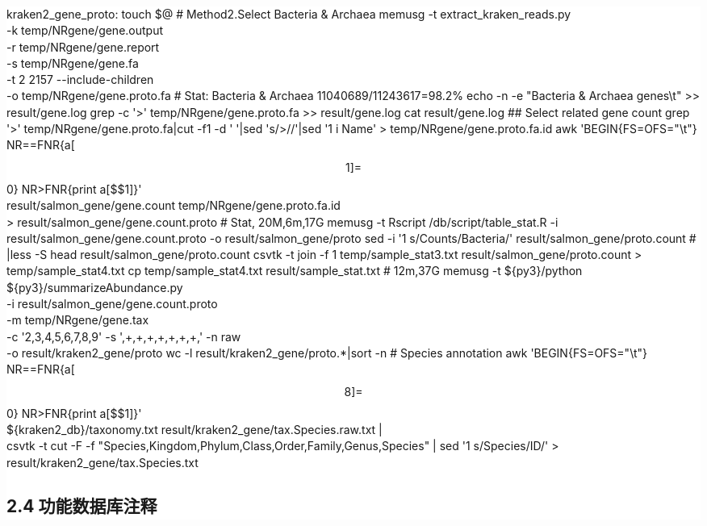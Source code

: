 kraken2_gene_proto:
	touch $@
	# Method2.Select Bacteria & Archaea
	memusg -t extract_kraken_reads.py \
	  -k temp/NRgene/gene.output \
	  -r temp/NRgene/gene.report \
	  -s temp/NRgene/gene.fa \
	  -t 2 2157 --include-children \
	  -o temp/NRgene/gene.proto.fa 
	# Stat: Bacteria & Archaea 11040689/11243617=98.2%
	echo -n -e "Bacteria & Archaea genes\t" >> result/gene.log
	grep -c '>' temp/NRgene/gene.proto.fa >> result/gene.log
	cat result/gene.log
	## Select related gene count
	grep '>' temp/NRgene/gene.proto.fa|cut -f1 -d ' '|sed 's/>//'|sed '1 i Name' > temp/NRgene/gene.proto.fa.id
	awk 'BEGIN{FS=OFS="\t"} NR==FNR{a[$$1]=$$0} NR>FNR{print a[$$1]}' \
	  result/salmon_gene/gene.count temp/NRgene/gene.proto.fa.id \
	  > result/salmon_gene/gene.count.proto
	# Stat, 20M,6m,17G
	memusg -t Rscript /db/script/table_stat.R -i result/salmon_gene/gene.count.proto -o result/salmon_gene/proto
	sed -i '1 s/Counts/Bacteria/' result/salmon_gene/proto.count # |less -S
	head result/salmon_gene/proto.count
	csvtk -t join -f 1 temp/sample_stat3.txt result/salmon_gene/proto.count > temp/sample_stat4.txt
	cp temp/sample_stat4.txt result/sample_stat.txt
	# 12m,37G
	memusg -t ${py3}/python ${py3}/summarizeAbundance.py \
	  -i result/salmon_gene/gene.count.proto \
	  -m temp/NRgene/gene.tax \
	  -c '2,3,4,5,6,7,8,9' -s ',+,+,+,+,+,+,+,' -n raw \
	  -o result/kraken2_gene/proto
	wc -l result/kraken2_gene/proto.*|sort -n
	# Species annotation
	awk 'BEGIN{FS=OFS="\t"} NR==FNR{a[$$8]=$$0} NR>FNR{print a[$$1]}' \
	  ${kraken2_db}/taxonomy.txt result/kraken2_gene/tax.Species.raw.txt | \
	  csvtk -t cut -F -f "Species,Kingdom,Phylum,Class,Order,Family,Genus,Species" | sed '1 s/Species/ID/' > result/kraken2_gene/tax.Species.txt



## 2.4 功能数据库注释
